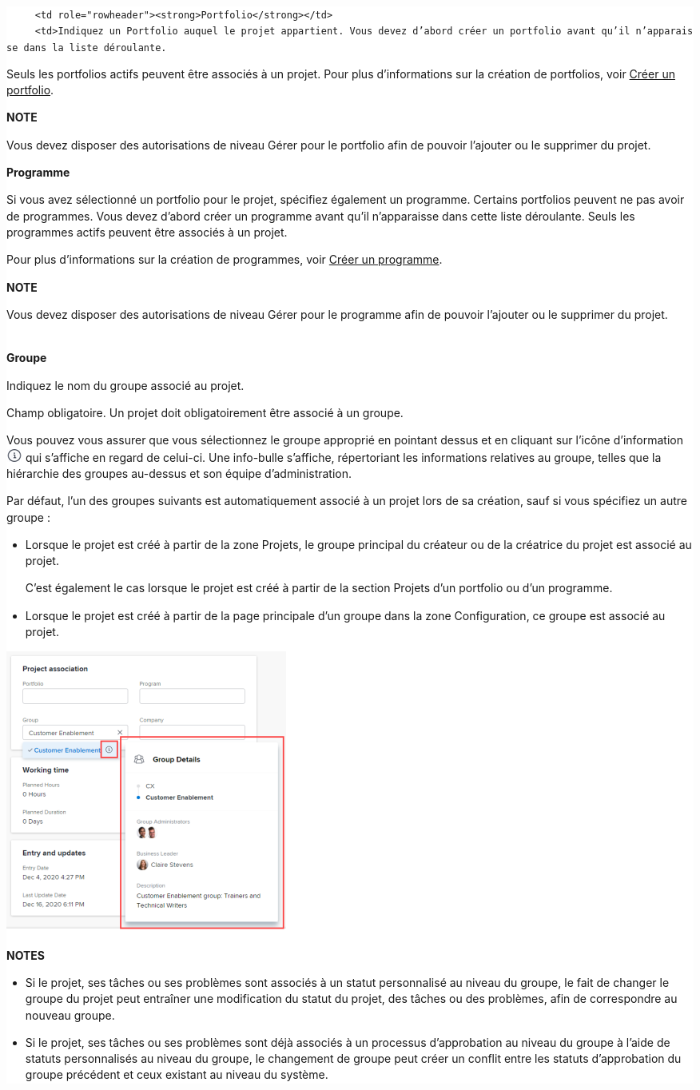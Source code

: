          <td role="rowheader"><strong>Portfolio</strong></td> 
         <td>Indiquez un Portfolio auquel le projet appartient. Vous devez d’abord créer un portfolio avant qu’il n’apparaisse dans la liste déroulante.
Seuls les portfolios actifs peuvent être associés à un projet. Pour plus d’informations sur la création de portfolios, voir <a href="../../../manage-work/portfolios/create-and-manage-portfolios/create-portfolios.md" class="MCXref xref">Créer un portfolio</a>.
         <p><b>NOTE</b></p>
         <p>Vous devez disposer des autorisations de niveau Gérer pour le portfolio afin de pouvoir l’ajouter ou le supprimer du projet.</p>
      </td> 
      </tr> 
      <tr> 
         <td role="rowheader"><strong>Programme</strong></td> 
         <td> <p>Si vous avez sélectionné un portfolio pour le projet, spécifiez également un programme. Certains portfolios peuvent ne pas avoir de programmes. Vous devez d’abord créer un programme avant qu’il n’apparaisse dans cette liste déroulante. Seuls les programmes actifs peuvent être associés à un projet. </p> <p>Pour plus d’informations sur la création de programmes, voir <a href="../../../manage-work/portfolios/create-and-manage-programs/create-program.md" class="MCXref xref">Créer un programme</a>.</p> 
      <p><b>NOTE</b></p>
         <p>Vous devez disposer des autorisations de niveau Gérer pour le programme afin de pouvoir l’ajouter ou le supprimer du projet.</p>   
      </td> 
      </tr> 
      <tr> 
         <td role="rowheader"><strong>Groupe</strong></td> 
         <td> <p> <p>Indiquez le nom du groupe associé au projet. </p>Champ obligatoire. Un projet doit obligatoirement être associé à un groupe. </p> <p>Vous pouvez vous assurer que vous sélectionnez le groupe approprié en pointant dessus et en cliquant sur l’icône d’information <img src="assets/info-icon.png"> qui s’affiche en regard de celui-ci. Une info-bulle s’affiche, répertoriant les informations relatives au groupe, telles que la hiérarchie des groupes au-dessus et son équipe d’administration.</p> Par défaut, l’un des groupes suivants est automatiquement associé à un projet lors de sa création, sauf si vous spécifiez un autre groupe :</p> 
         <ul> 
         <li> <p><span>Lorsque le projet est créé à partir de la zone Projets, le groupe principal du créateur ou de la créatrice du projet est associé au projet.</span> </p> <p>C’est également le cas lorsque le projet est créé à partir de la section Projets d’un portfolio ou d’un programme.</p> </li> 
         <li> <p>Lorsque le projet est créé à partir de la page principale d’un groupe dans la zone Configuration, ce groupe est associé au projet.</p> </li> 
         </ul> </p> <p> <img src="assets/group-details-widget-350x351.png" style="width: 350;height: 351;"> </p> 
         <p><b>NOTES</b></p>
         <ul>
         <li><p>Si le projet, ses tâches ou ses problèmes sont associés à un statut personnalisé au niveau du groupe, le fait de changer le groupe du projet peut entraîner une modification du statut du projet, des tâches ou des problèmes, afin de correspondre au nouveau groupe.</p></li>
         <li><p>Si le projet, ses tâches ou ses problèmes sont déjà associés à un processus d’approbation au niveau du groupe à l’aide de statuts personnalisés au niveau du groupe, le changement de groupe peut créer un conflit entre les statuts d’approbation du groupe précédent et ceux existant au niveau du système.</p>